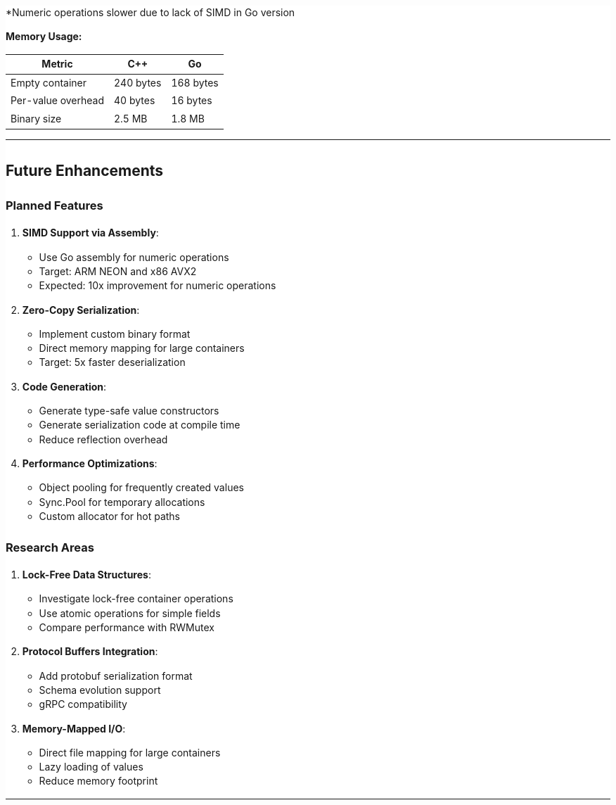 *Numeric operations slower due to lack of SIMD in Go version

**Memory Usage:**

| Metric | C++ | Go |
|--------|-----|-----|
| Empty container | 240 bytes | 168 bytes |
| Per-value overhead | 40 bytes | 16 bytes |
| Binary size | 2.5 MB | 1.8 MB |

---

## Future Enhancements

### Planned Features

1. **SIMD Support via Assembly**:
   - Use Go assembly for numeric operations
   - Target: ARM NEON and x86 AVX2
   - Expected: 10x improvement for numeric operations

2. **Zero-Copy Serialization**:
   - Implement custom binary format
   - Direct memory mapping for large containers
   - Target: 5x faster deserialization

3. **Code Generation**:
   - Generate type-safe value constructors
   - Generate serialization code at compile time
   - Reduce reflection overhead

4. **Performance Optimizations**:
   - Object pooling for frequently created values
   - Sync.Pool for temporary allocations
   - Custom allocator for hot paths

### Research Areas

1. **Lock-Free Data Structures**:
   - Investigate lock-free container operations
   - Use atomic operations for simple fields
   - Compare performance with RWMutex

2. **Protocol Buffers Integration**:
   - Add protobuf serialization format
   - Schema evolution support
   - gRPC compatibility

3. **Memory-Mapped I/O**:
   - Direct file mapping for large containers
   - Lazy loading of values
   - Reduce memory footprint

---